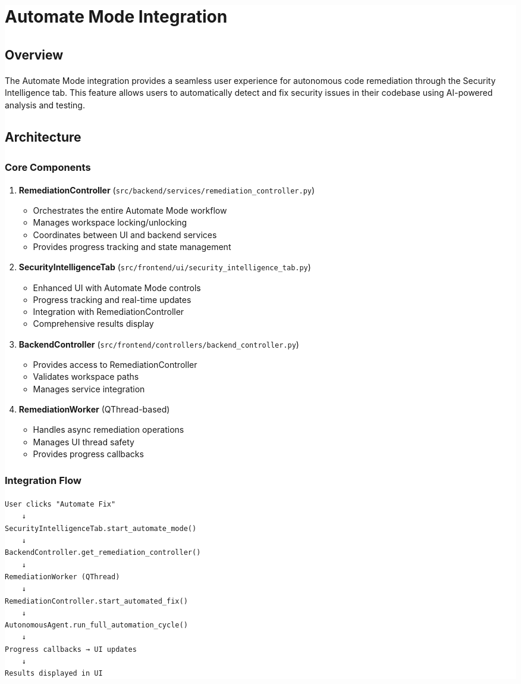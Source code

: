 # Automate Mode Integration

## Overview

The Automate Mode integration provides a seamless user experience for autonomous code remediation through the Security Intelligence tab. This feature allows users to automatically detect and fix security issues in their codebase using AI-powered analysis and testing.

## Architecture

### Core Components

1. **RemediationController** (`src/backend/services/remediation_controller.py`)
   - Orchestrates the entire Automate Mode workflow
   - Manages workspace locking/unlocking
   - Coordinates between UI and backend services
   - Provides progress tracking and state management

2. **SecurityIntelligenceTab** (`src/frontend/ui/security_intelligence_tab.py`)
   - Enhanced UI with Automate Mode controls
   - Progress tracking and real-time updates
   - Integration with RemediationController
   - Comprehensive results display

3. **BackendController** (`src/frontend/controllers/backend_controller.py`)
   - Provides access to RemediationController
   - Validates workspace paths
   - Manages service integration

4. **RemediationWorker** (QThread-based)
   - Handles async remediation operations
   - Manages UI thread safety
   - Provides progress callbacks

### Integration Flow

```
User clicks "Automate Fix" 
    ↓
SecurityIntelligenceTab.start_automate_mode()
    ↓
BackendController.get_remediation_controller()
    ↓
RemediationWorker (QThread)
    ↓
RemediationController.start_automated_fix()
    ↓
AutonomousAgent.run_full_automation_cycle()
    ↓
Progress callbacks → UI updates
    ↓
Results displayed in UI
```
